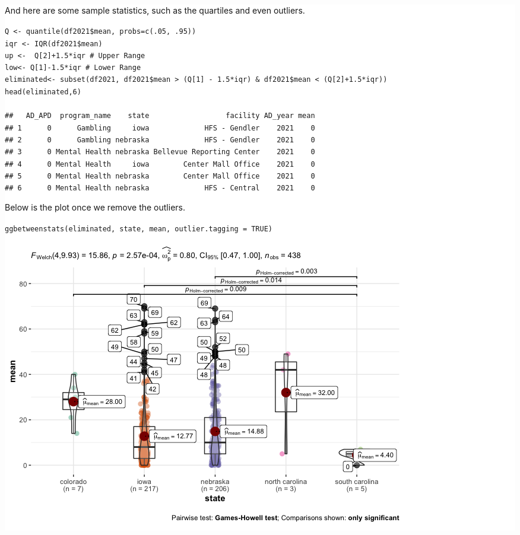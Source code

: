 And here are some sample statistics, such as the quartiles and even
outliers.

    Q <- quantile(df2021$mean, probs=c(.05, .95))
    iqr <- IQR(df2021$mean)
    up <-  Q[2]+1.5*iqr # Upper Range  
    low<- Q[1]-1.5*iqr # Lower Range
    eliminated<- subset(df2021, df2021$mean > (Q[1] - 1.5*iqr) & df2021$mean < (Q[2]+1.5*iqr))
    head(eliminated,6)

    ##   AD_APD  program_name    state                  facility AD_year mean
    ## 1      0      Gambling     iowa             HFS - Gendler    2021    0
    ## 2      0      Gambling nebraska             HFS - Gendler    2021    0
    ## 3      0 Mental Health nebraska Bellevue Reporting Center    2021    0
    ## 4      0 Mental Health     iowa        Center Mall Office    2021    0
    ## 5      0 Mental Health nebraska        Center Mall Office    2021    0
    ## 6      0 Mental Health nebraska             HFS - Central    2021    0

Below is the plot once we remove the outliers.

    ggbetweenstats(eliminated, state, mean, outlier.tagging = TRUE)

![](RScript_files/figure-markdown_strict/unnamed-chunk-13-1.png)
